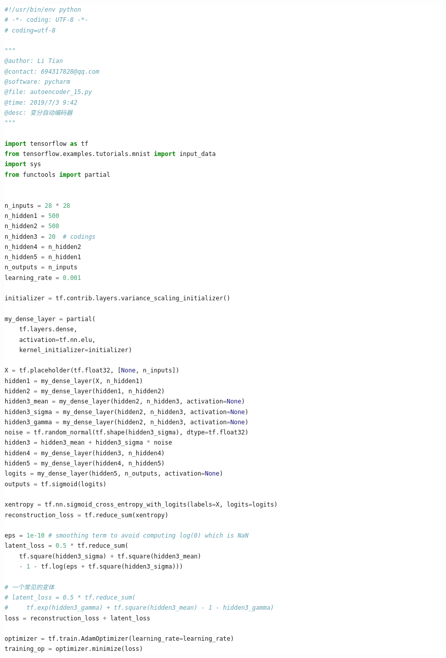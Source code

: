 ```python
#!/usr/bin/env python
# -*- coding: UTF-8 -*-
# coding=utf-8 

"""
@author: Li Tian
@contact: 694317828@qq.com
@software: pycharm
@file: autoencoder_15.py
@time: 2019/7/3 9:42
@desc: 变分自动编码器
"""

import tensorflow as tf
from tensorflow.examples.tutorials.mnist import input_data
import sys
from functools import partial


n_inputs = 28 * 28
n_hidden1 = 500
n_hidden2 = 500
n_hidden3 = 20  # codings
n_hidden4 = n_hidden2
n_hidden5 = n_hidden1
n_outputs = n_inputs
learning_rate = 0.001

initializer = tf.contrib.layers.variance_scaling_initializer()

my_dense_layer = partial(
    tf.layers.dense,
    activation=tf.nn.elu,
    kernel_initializer=initializer)

X = tf.placeholder(tf.float32, [None, n_inputs])
hidden1 = my_dense_layer(X, n_hidden1)
hidden2 = my_dense_layer(hidden1, n_hidden2)
hidden3_mean = my_dense_layer(hidden2, n_hidden3, activation=None)
hidden3_sigma = my_dense_layer(hidden2, n_hidden3, activation=None)
hidden3_gamma = my_dense_layer(hidden2, n_hidden3, activation=None)
noise = tf.random_normal(tf.shape(hidden3_sigma), dtype=tf.float32)
hidden3 = hidden3_mean + hidden3_sigma * noise
hidden4 = my_dense_layer(hidden3, n_hidden4)
hidden5 = my_dense_layer(hidden4, n_hidden5)
logits = my_dense_layer(hidden5, n_outputs, activation=None)
outputs = tf.sigmoid(logits)

xentropy = tf.nn.sigmoid_cross_entropy_with_logits(labels=X, logits=logits)
reconstruction_loss = tf.reduce_sum(xentropy)

eps = 1e-10 # smoothing term to avoid computing log(0) which is NaN
latent_loss = 0.5 * tf.reduce_sum(
    tf.square(hidden3_sigma) + tf.square(hidden3_mean)
    - 1 - tf.log(eps + tf.square(hidden3_sigma)))

# 一个常见的变体
# latent_loss = 0.5 * tf.reduce_sum(
#     tf.exp(hidden3_gamma) + tf.square(hidden3_mean) - 1 - hidden3_gamma)
loss = reconstruction_loss + latent_loss

optimizer = tf.train.AdamOptimizer(learning_rate=learning_rate)
training_op = optimizer.minimize(loss)
```